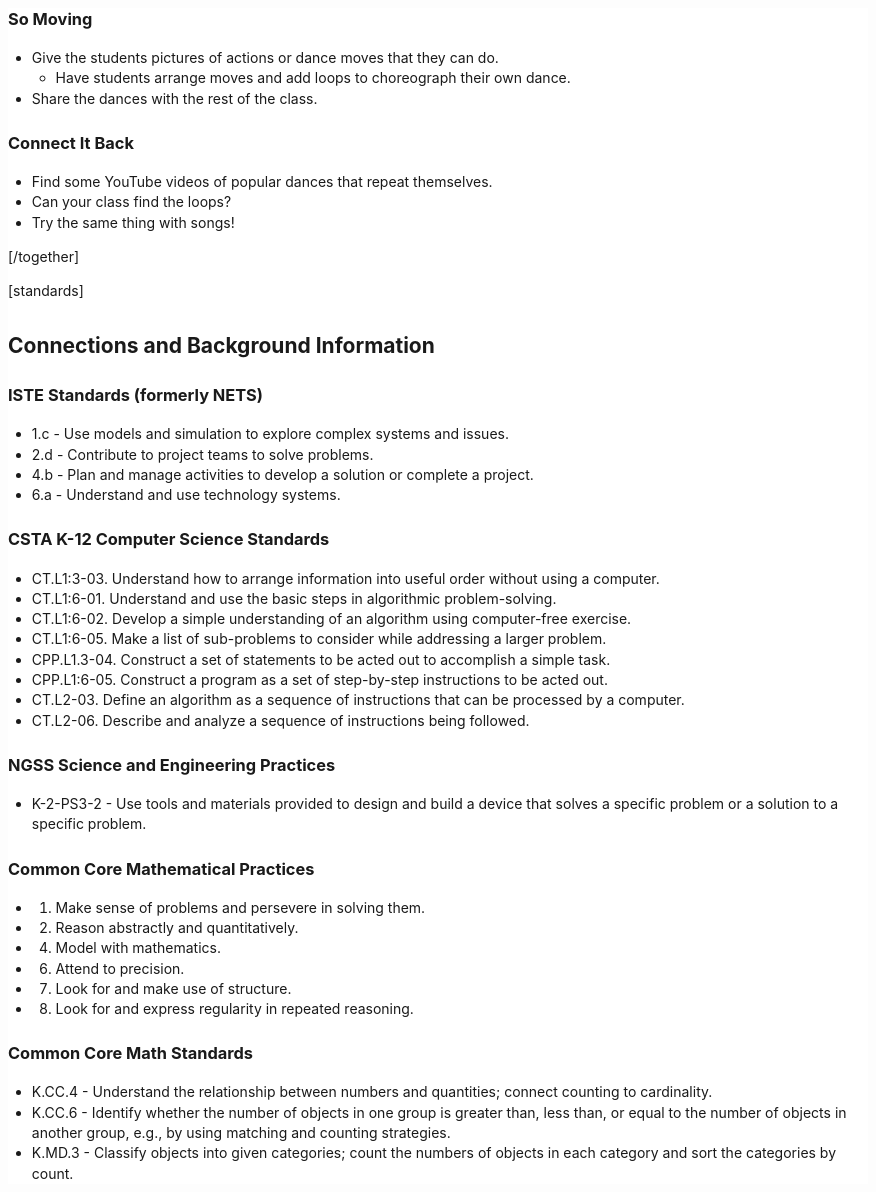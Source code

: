 ### So Moving

- Give the students pictures of actions or dance moves that they can do.
  - Have students arrange moves and add loops to choreograph their own dance.
- Share the dances with the rest of the class.

### Connect It Back

- Find some YouTube videos of popular dances that repeat themselves.
- Can your class find the loops?
- Try the same thing with songs! 


[/together]

[standards]

## Connections and Background Information

### ISTE Standards (formerly NETS) 

- 1.c - Use models and simulation to explore complex systems and issues.  
- 2.d - Contribute to project teams to solve problems.  
- 4.b - Plan and manage activities to develop a solution or complete a project.
- 6.a - Understand and use technology systems.   


### CSTA K-12 Computer Science Standards
 
- CT.L1:3-03. Understand how to arrange information into useful order without using a computer.
- CT.L1:6-01. Understand and use the basic steps in algorithmic problem-solving.
- CT.L1:6-02. Develop a simple understanding of an algorithm using computer-free exercise.
- CT.L1:6-05.  Make a list of sub-problems to consider while addressing a larger problem.
- CPP.L1.3-04. Construct a set of statements to be acted out to accomplish a simple task.
- CPP.L1:6-05. Construct a program as a set of step-by-step instructions to be acted out.
- CT.L2-03. Define an algorithm as a sequence of instructions that can be processed by a computer.
- CT.L2-06. Describe and analyze a sequence of instructions being followed.

### NGSS Science and Engineering Practices

- K-2-PS3-2 - Use tools and materials provided to design and build a device that solves a specific problem or a solution to a specific problem. 

### Common Core Mathematical Practices
 
- 1. Make sense of problems and persevere in solving them.
- 2. Reason abstractly and quantitatively.
- 4. Model with mathematics.
- 6. Attend to precision.
- 7. Look for and make use of structure.
- 8. Look for and express regularity in repeated reasoning.  

### Common Core Math Standards
- K.CC.4 - Understand the relationship between numbers and quantities; connect counting to cardinality.
- K.CC.6 - Identify whether the number of objects in one group is greater than, less than, or equal to the number of objects in another group, e.g., by using matching and counting strategies.
- K.MD.3 - Classify objects into given categories; count the numbers of objects in each category and sort the categories by count.
